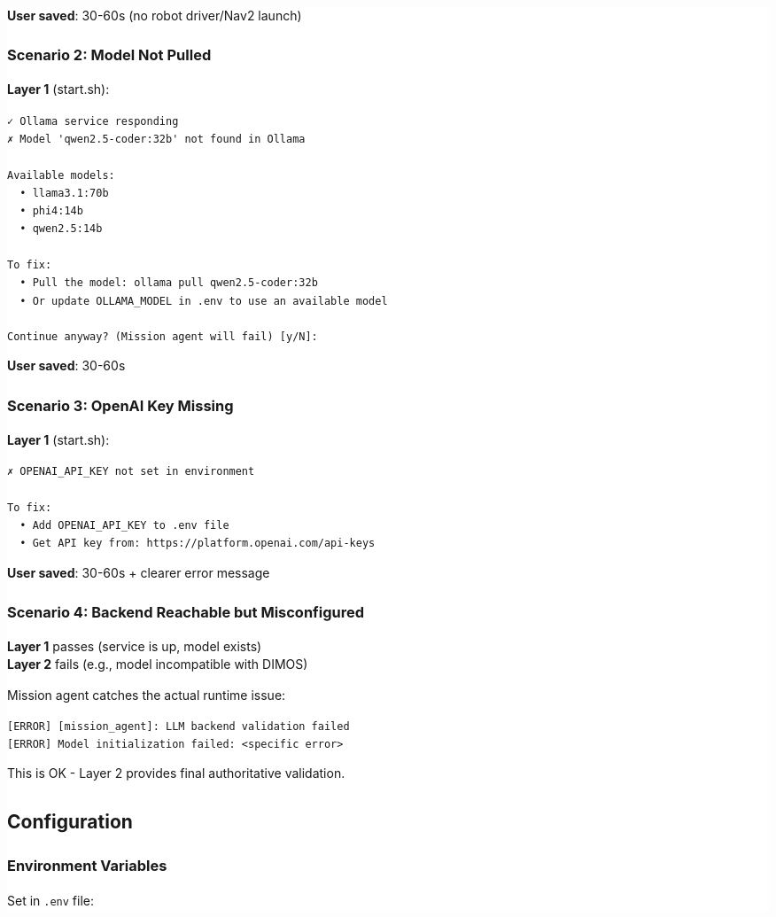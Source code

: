 **User saved**: 30-60s (no robot driver/Nav2 launch)

### Scenario 2: Model Not Pulled

**Layer 1** (start.sh):
```
✓ Ollama service responding
✗ Model 'qwen2.5-coder:32b' not found in Ollama

Available models:
  • llama3.1:70b
  • phi4:14b
  • qwen2.5:14b

To fix:
  • Pull the model: ollama pull qwen2.5-coder:32b
  • Or update OLLAMA_MODEL in .env to use an available model

Continue anyway? (Mission agent will fail) [y/N]:
```

**User saved**: 30-60s

### Scenario 3: OpenAI Key Missing

**Layer 1** (start.sh):
```
✗ OPENAI_API_KEY not set in environment

To fix:
  • Add OPENAI_API_KEY to .env file
  • Get API key from: https://platform.openai.com/api-keys
```

**User saved**: 30-60s + clearer error message

### Scenario 4: Backend Reachable but Misconfigured

**Layer 1** passes (service is up, model exists)  
**Layer 2** fails (e.g., model incompatible with DIMOS)

Mission agent catches the actual runtime issue:
```
[ERROR] [mission_agent]: LLM backend validation failed
[ERROR] Model initialization failed: <specific error>
```

This is OK - Layer 2 provides final authoritative validation.

## Configuration

### Environment Variables

Set in `.env` file:
